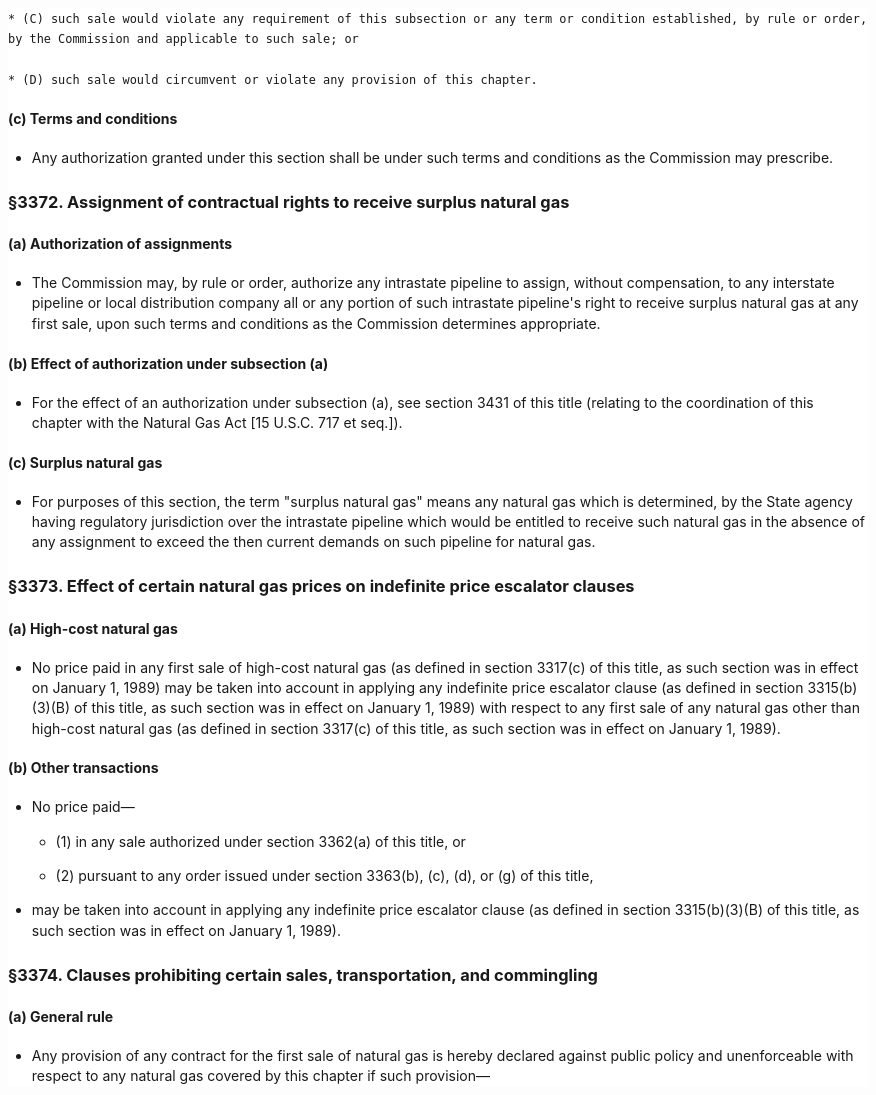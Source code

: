     * (C) such sale would violate any requirement of this subsection or any term or condition established, by rule or order, by the Commission and applicable to such sale; or

    * (D) such sale would circumvent or violate any provision of this chapter.

#### (c) Terms and conditions
* Any authorization granted under this section shall be under such terms and conditions as the Commission may prescribe.

### §3372. Assignment of contractual rights to receive surplus natural gas
#### (a) Authorization of assignments
* The Commission may, by rule or order, authorize any intrastate pipeline to assign, without compensation, to any interstate pipeline or local distribution company all or any portion of such intrastate pipeline's right to receive surplus natural gas at any first sale, upon such terms and conditions as the Commission determines appropriate.

#### (b) Effect of authorization under subsection (a)
* For the effect of an authorization under subsection (a), see section 3431 of this title (relating to the coordination of this chapter with the Natural Gas Act [15 U.S.C. 717 et seq.]).

#### (c) Surplus natural gas
* For purposes of this section, the term "surplus natural gas" means any natural gas which is determined, by the State agency having regulatory jurisdiction over the intrastate pipeline which would be entitled to receive such natural gas in the absence of any assignment to exceed the then current demands on such pipeline for natural gas.

### §3373. Effect of certain natural gas prices on indefinite price escalator clauses
#### (a) High-cost natural gas
* No price paid in any first sale of high-cost natural gas (as defined in section 3317(c) of this title, as such section was in effect on January 1, 1989) may be taken into account in applying any indefinite price escalator clause (as defined in section 3315(b)(3)(B) of this title, as such section was in effect on January 1, 1989) with respect to any first sale of any natural gas other than high-cost natural gas (as defined in section 3317(c) of this title, as such section was in effect on January 1, 1989).

#### (b) Other transactions
* No price paid—

  * (1) in any sale authorized under section 3362(a) of this title, or

  * (2) pursuant to any order issued under section 3363(b), (c), (d), or (g) of this title,


* may be taken into account in applying any indefinite price escalator clause (as defined in section 3315(b)(3)(B) of this title, as such section was in effect on January 1, 1989).

### §3374. Clauses prohibiting certain sales, transportation, and commingling
#### (a) General rule
* Any provision of any contract for the first sale of natural gas is hereby declared against public policy and unenforceable with respect to any natural gas covered by this chapter if such provision—
